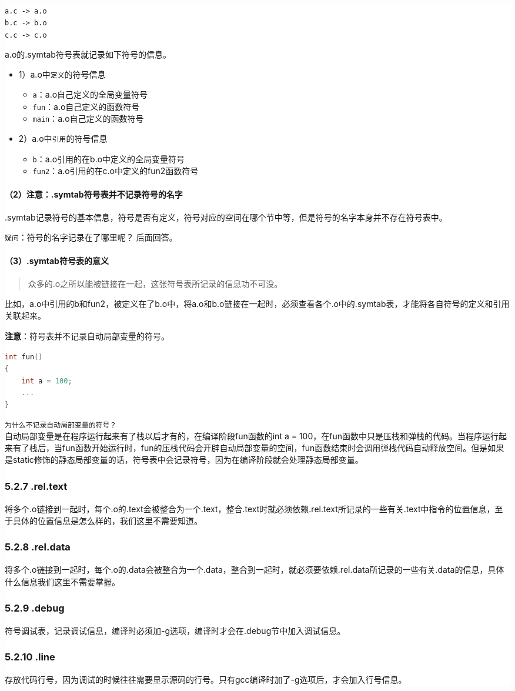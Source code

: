 	a.c -> a.o
	b.c -> b.o
	c.c -> c.o

a.o的.symtab符号表就记录如下符号的信息。  
+ 1）a.o中`定义`的符号信息
    + `a`：a.o自己定义的全局变量符号
    + `fun`：a.o自己定义的函数符号
    + `main`：a.o自己定义的函数符号


+ 2）a.o中`引用`的符号信息
    + `b`：a.o引用的在b.o中定义的全局变量符号
    + `fun2`：a.o引用的在c.o中定义的fun2函数符号


#### （2）注意：.symtab符号表并不记录符号的名字
.symtab记录符号的基本信息，符号是否有定义，符号对应的空间在哪个节中等，但是符号的名字本身并不存在符号表中。  

`疑问`：符号的名字记录在了哪里呢？ 
后面回答。


#### （3）.symtab符号表的意义

> 众多的.o之所以能被链接在一起，这张符号表所记录的信息功不可没。

比如，a.o中引用的b和fun2，被定义在了b.o中，将a.o和b.o链接在一起时，必须查看各个.o中的.symtab表，才能将各自符号的定义和引用关联起来。  

**注意**：符号表并不记录自动局部变量的符号。  

```c
int fun()
{
	int a = 100;
	...
}
```
`为什么不记录自动局部变量的符号？`  
自动局部变量是在程序运行起来有了栈以后才有的，在编译阶段fun函数的int a = 100，在fun函数中只是压栈和弹栈的代码。当程序运行起来有了栈后，当fun函数开始运行时，fun的压栈代码会开辟自动局部变量的空间，fun函数结束时会调用弹栈代码自动释放空间。但是如果是static修饰的静态局部变量的话，符号表中会记录符号，因为在编译阶段就会处理静态局部变量。

			
### 5.2.7 .rel.text	
将多个.o链接到一起时，每个.o的.text会被整合为一个.text，整合.text时就必须依赖.rel.text所记录的一些有关.text中指令的位置信息，至于具体的位置信息是怎么样的，我们这里不需要知道。


### 5.2.8 .rel.data
将多个.o链接到一起时，每个.o的.data会被整合为一个.data，整合到一起时，就必须要依赖.rel.data所记录的一些有关.data的信息，具体什么信息我们这里不需要掌握。

### 5.2.9 .debug
符号调试表，记录调试信息，编译时必须加-g选项，编译时才会在.debug节中加入调试信息。


### 5.2.10 .line 
存放代码行号，因为调试的时候往往需要显示源码的行号。只有gcc编译时加了-g选项后，才会加入行号信息。
